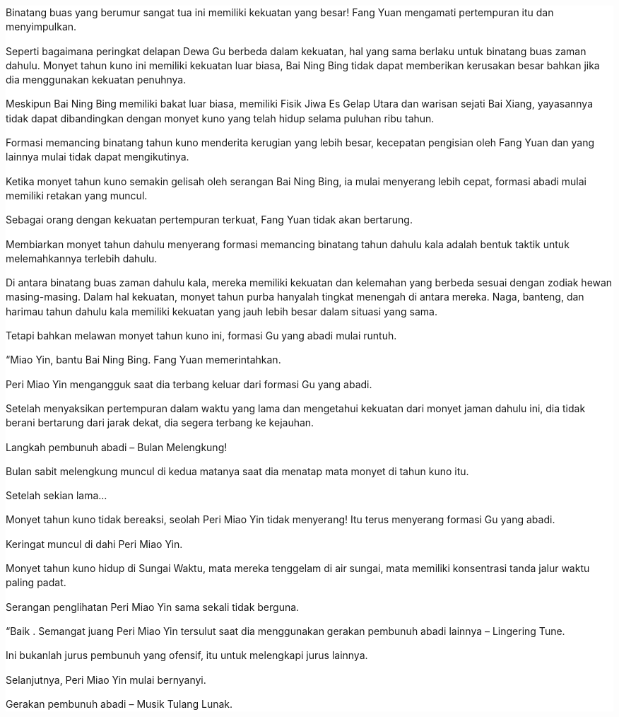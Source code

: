 Binatang buas yang berumur sangat tua ini memiliki kekuatan yang besar! Fang Yuan mengamati pertempuran itu dan menyimpulkan.



Seperti bagaimana peringkat delapan Dewa Gu berbeda dalam kekuatan, hal yang sama berlaku untuk binatang buas zaman dahulu. Monyet tahun kuno ini memiliki kekuatan luar biasa, Bai Ning Bing tidak dapat memberikan kerusakan besar bahkan jika dia menggunakan kekuatan penuhnya.

Meskipun Bai Ning Bing memiliki bakat luar biasa, memiliki Fisik Jiwa Es Gelap Utara dan warisan sejati Bai Xiang, yayasannya tidak dapat dibandingkan dengan monyet kuno yang telah hidup selama puluhan ribu tahun.

Formasi memancing binatang tahun kuno menderita kerugian yang lebih besar, kecepatan pengisian oleh Fang Yuan dan yang lainnya mulai tidak dapat mengikutinya.

Ketika monyet tahun kuno semakin gelisah oleh serangan Bai Ning Bing, ia mulai menyerang lebih cepat, formasi abadi mulai memiliki retakan yang muncul.

Sebagai orang dengan kekuatan pertempuran terkuat, Fang Yuan tidak akan bertarung.

Membiarkan monyet tahun dahulu menyerang formasi memancing binatang tahun dahulu kala adalah bentuk taktik untuk melemahkannya terlebih dahulu.

Di antara binatang buas zaman dahulu kala, mereka memiliki kekuatan dan kelemahan yang berbeda sesuai dengan zodiak hewan masing-masing. Dalam hal kekuatan, monyet tahun purba hanyalah tingkat menengah di antara mereka. Naga, banteng, dan harimau tahun dahulu kala memiliki kekuatan yang jauh lebih besar dalam situasi yang sama.

Tetapi bahkan melawan monyet tahun kuno ini, formasi Gu yang abadi mulai runtuh.

“Miao Yin, bantu Bai Ning Bing. Fang Yuan memerintahkan.

Peri Miao Yin mengangguk saat dia terbang keluar dari formasi Gu yang abadi.

Setelah menyaksikan pertempuran dalam waktu yang lama dan mengetahui kekuatan dari monyet jaman dahulu ini, dia tidak berani bertarung dari jarak dekat, dia segera terbang ke kejauhan.

Langkah pembunuh abadi – Bulan Melengkung!

Bulan sabit melengkung muncul di kedua matanya saat dia menatap mata monyet di tahun kuno itu.

Setelah sekian lama…

Monyet tahun kuno tidak bereaksi, seolah Peri Miao Yin tidak menyerang! Itu terus menyerang formasi Gu yang abadi.

Keringat muncul di dahi Peri Miao Yin.

Monyet tahun kuno hidup di Sungai Waktu, mata mereka tenggelam di air sungai, mata memiliki konsentrasi tanda jalur waktu paling padat.

Serangan penglihatan Peri Miao Yin sama sekali tidak berguna.

“Baik . Semangat juang Peri Miao Yin tersulut saat dia menggunakan gerakan pembunuh abadi lainnya – Lingering Tune.

Ini bukanlah jurus pembunuh yang ofensif, itu untuk melengkapi jurus lainnya.

Selanjutnya, Peri Miao Yin mulai bernyanyi.

Gerakan pembunuh abadi – Musik Tulang Lunak.
